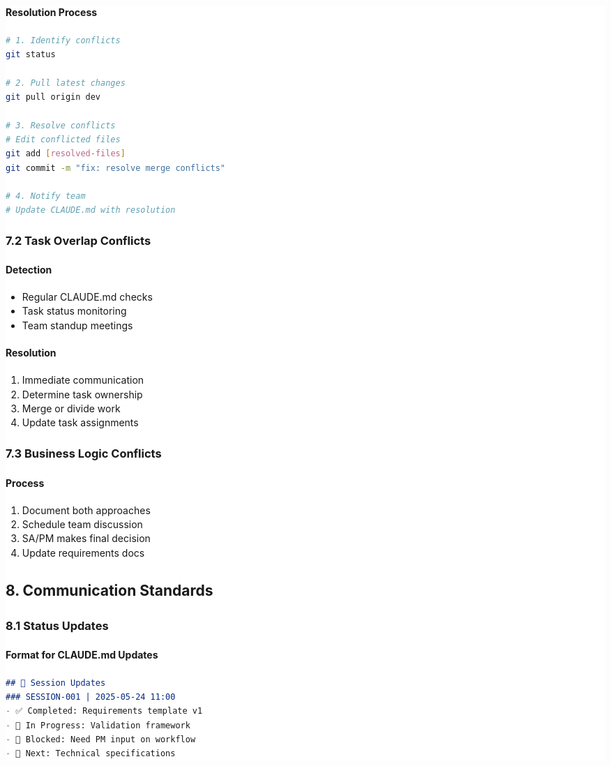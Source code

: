 #### **Resolution Process**
```bash
# 1. Identify conflicts
git status

# 2. Pull latest changes
git pull origin dev

# 3. Resolve conflicts
# Edit conflicted files
git add [resolved-files]
git commit -m "fix: resolve merge conflicts"

# 4. Notify team
# Update CLAUDE.md with resolution
```

### 7.2 Task Overlap Conflicts

#### **Detection**
- Regular CLAUDE.md checks
- Task status monitoring
- Team standup meetings

#### **Resolution**
1. Immediate communication
2. Determine task ownership
3. Merge or divide work
4. Update task assignments

### 7.3 Business Logic Conflicts

#### **Process**
1. Document both approaches
2. Schedule team discussion
3. SA/PM makes final decision
4. Update requirements docs

## 8. Communication Standards

### 8.1 Status Updates

#### **Format for CLAUDE.md Updates**
```markdown
## 📝 Session Updates
### SESSION-001 | 2025-05-24 11:00
- ✅ Completed: Requirements template v1
- 🔄 In Progress: Validation framework
- 🚧 Blocked: Need PM input on workflow
- 📅 Next: Technical specifications
```
